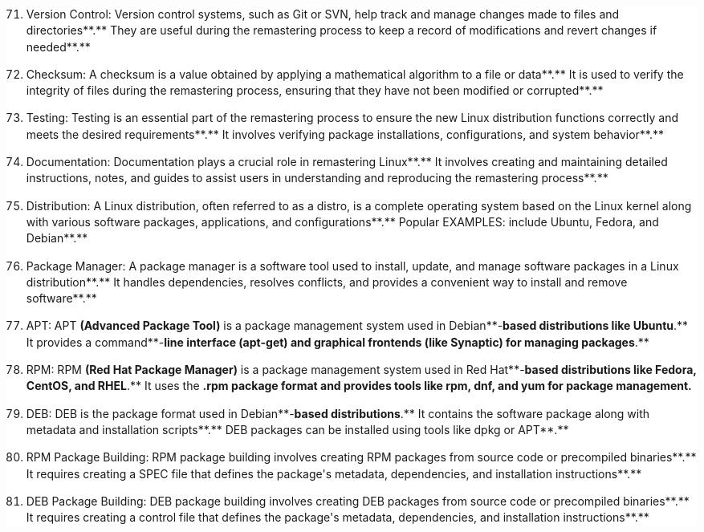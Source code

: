 71) Version Control: Version control systems, such as Git or SVN, help
    track and manage changes made to files and directories**.** They are
    useful during the remastering process to keep a record of
    modifications and revert changes if needed**.**

72) Checksum: A checksum is a value obtained by applying a mathematical
    algorithm to a file or data**.** It is used to verify the integrity
    of files during the remastering process, ensuring that they have not
    been modified or corrupted**.**

73) Testing: Testing is an essential part of the remastering process to
    ensure the new Linux distribution functions correctly and meets the
    desired requirements**.** It involves verifying package
    installations, configurations, and system behavior**.**

74) Documentation: Documentation plays a crucial role in remastering
    Linux**.** It involves creating and maintaining detailed
    instructions, notes, and guides to assist users in understanding and
    reproducing the remastering process**.**

75) Distribution: A Linux distribution, often referred to as a distro,
    is a complete operating system based on the Linux kernel along with
    various software packages, applications, and configurations**.**
    Popular EXAMPLES: include Ubuntu, Fedora, and Debian**.**

76) Package Manager: A package manager is a software tool used to
    install, update, and manage software packages in a Linux
    distribution**.** It handles dependencies, resolves conflicts, and
    provides a convenient way to install and remove software**.**

77) APT: APT **(**Advanced Package Tool**)** is a package management
    system used in Debian**-**based distributions like Ubuntu**.** It
    provides a command**-**line interface **(**apt**-**get**)** and
    graphical frontends **(**like Synaptic**)** for managing
    packages**.**

78) RPM: RPM **(**Red Hat Package Manager**)** is a package management
    system used in Red Hat**-**based distributions like Fedora, CentOS,
    and RHEL**.** It uses the **.**rpm package format and provides tools
    like rpm, dnf, and yum for package management**.**

79) DEB: DEB is the package format used in Debian**-**based
    distributions**.** It contains the software package along with
    metadata and installation scripts**.** DEB packages can be installed
    using tools like dpkg or APT**.**

80) RPM Package Building: RPM package building involves creating RPM
    packages from source code or precompiled binaries**.** It requires
    creating a SPEC file that defines the package\'s metadata,
    dependencies, and installation instructions**.**

81) DEB Package Building: DEB package building involves creating DEB
    packages from source code or precompiled binaries**.** It requires
    creating a control file that defines the package\'s metadata,
    dependencies, and installation instructions**.**
